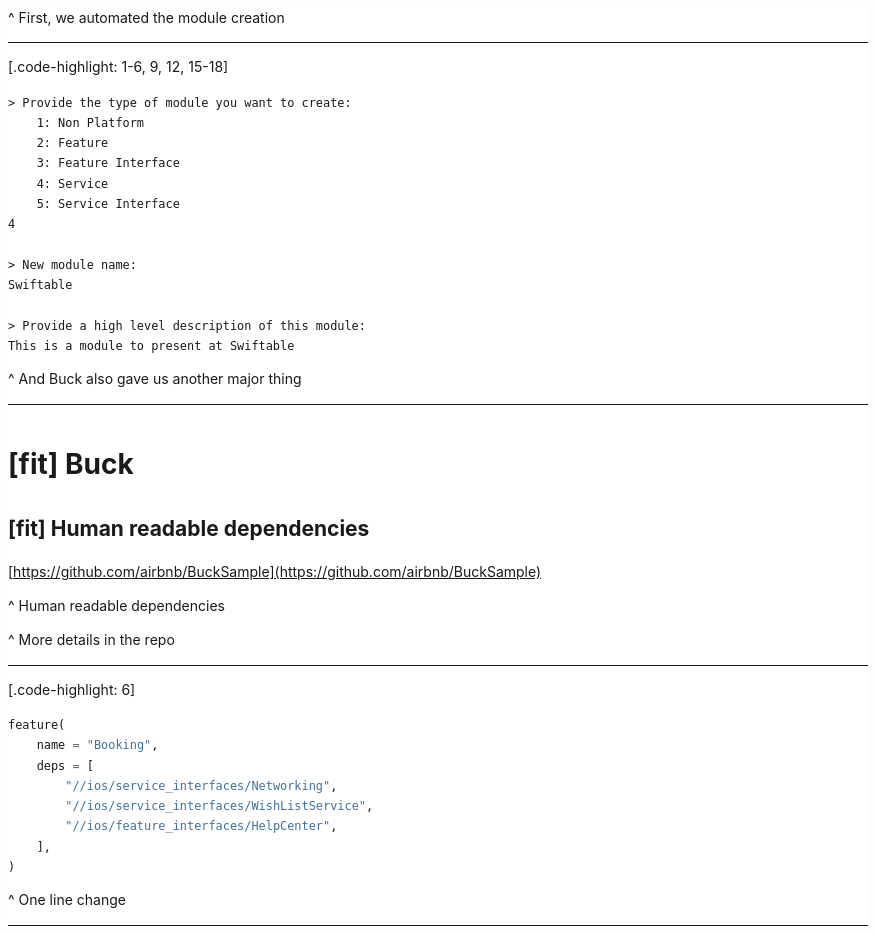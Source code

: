 ^ First, we automated the module creation

---
[.code-highlight: 1-6, 9, 12, 15-18]

```
> Provide the type of module you want to create:
    1: Non Platform
    2: Feature
    3: Feature Interface
    4: Service
    5: Service Interface
4
    
> New module name:
Swiftable

> Provide a high level description of this module:
This is a module to present at Swiftable
```

^ And Buck also gave us another major thing

---

# [fit] Buck
## [fit] **Human readable dependencies**

[https://github.com/airbnb/BuckSample](https://github.com/airbnb/BuckSample)

^ Human readable dependencies

^ More details in the repo

---
[.code-highlight: 6]

```python
feature(
    name = "Booking",
    deps = [
        "//ios/service_interfaces/Networking",
        "//ios/service_interfaces/WishListService",
        "//ios/feature_interfaces/HelpCenter",
    ],
)
```

^ One line change

---

